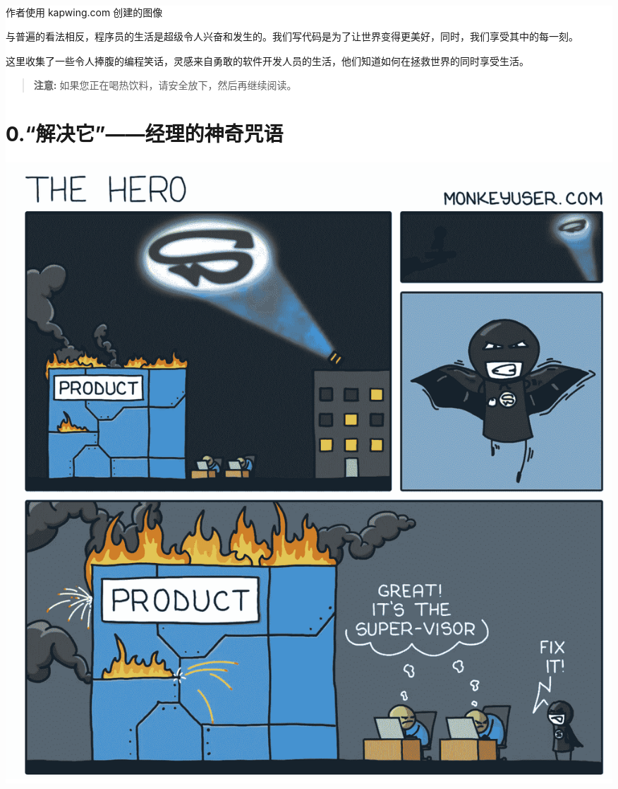 作者使用 kapwing.com 创建的图像

与普遍的看法相反，程序员的生活是超级令人兴奋和发生的。我们写代码是为了让世界变得更美好，同时，我们享受其中的每一刻。

这里收集了一些令人捧腹的编程笑话，灵感来自勇敢的软件开发人员的生活，他们知道如何在拯救世界的同时享受生活。

> **注意:** 如果您正在喝热饮料，请安全放下，然后再继续阅读。

# 0.“解决它”——经理的神奇咒语

![](img/b306e6dec2821eda9c7b8e955dbc0ed3.png)
